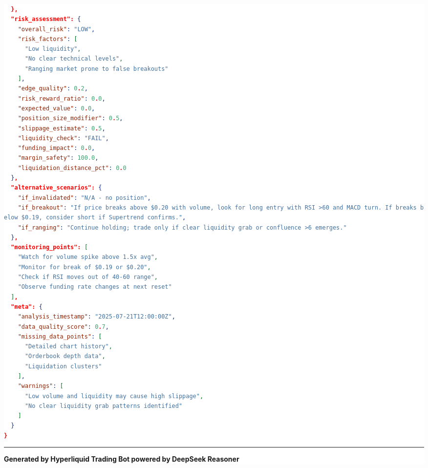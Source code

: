 ```json
  },
  "risk_assessment": {
    "overall_risk": "LOW",
    "risk_factors": [
      "Low liquidity",
      "No clear technical levels",
      "Ranging market prone to false breakouts"
    ],
    "edge_quality": 0.2,
    "risk_reward_ratio": 0.0,
    "expected_value": 0.0,
    "position_size_modifier": 0.5,
    "slippage_estimate": 0.5,
    "liquidity_check": "FAIL",
    "funding_impact": 0.0,
    "margin_safety": 100.0,
    "liquidation_distance_pct": 0.0
  },
  "alternative_scenarios": {
    "if_invalidated": "N/A - no position",
    "if_breakout": "If price breaks above $0.20 with volume, look for long entry with RSI >60 and MACD turn. If breaks below $0.19, consider short if Supertrend confirms.",
    "if_ranging": "Continue holding; trade only if clear liquidity grab or confluence >6 emerges."
  },
  "monitoring_points": [
    "Watch for volume spike above 1.5x avg",
    "Monitor for break of $0.19 or $0.20",
    "Check if RSI moves out of 40-60 range",
    "Observe funding rate changes at next reset"
  ],
  "meta": {
    "analysis_timestamp": "2025-07-21T12:00:00Z",
    "data_quality_score": 0.7,
    "missing_data_points": [
      "Detailed chart history",
      "Orderbook depth data",
      "Liquidation clusters"
    ],
    "warnings": [
      "Low volume and liquidity may cause high slippage",
      "No clear liquidity grab patterns identified"
    ]
  }
}
```

---

**Generated by Hyperliquid Trading Bot powered by DeepSeek Reasoner**
